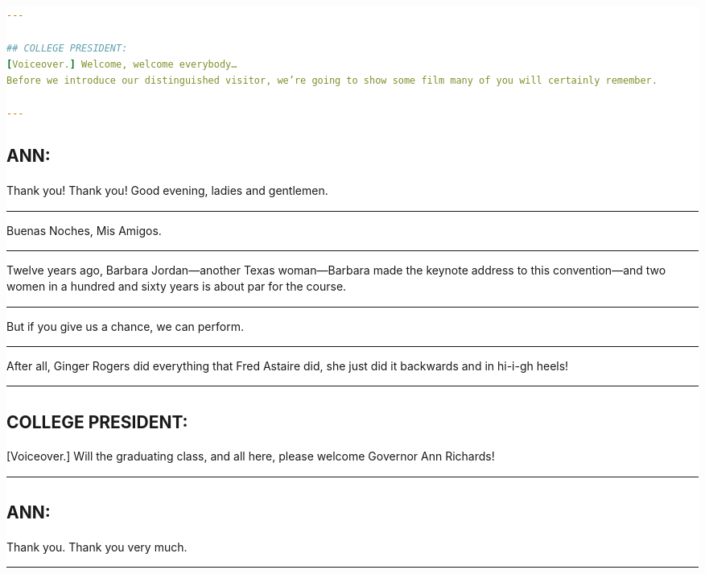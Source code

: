 ```yaml
---

## COLLEGE PRESIDENT:
[Voiceover.] Welcome, welcome everybody…
Before we introduce our distinguished visitor, we’re going to show some film many of you will certainly remember.

---
```





## ANN:
Thank you!
Thank you!
Good evening, ladies and gentlemen.

---


Buenas Noches, Mis Amigos.

---

Twelve years ago, Barbara Jordan—another Texas woman—Barbara made the keynote address to this convention—and two women in a hundred and sixty years is about par for the course.

---


But if you give us a chance, we can perform.

---


After all, Ginger Rogers did everything that Fred Astaire did, she just did it backwards and in hi-i-gh heels!


---



## COLLEGE PRESIDENT:
[Voiceover.] Will the graduating class, and all here, please welcome Governor Ann Richards!

---


## ANN:
Thank you.
Thank you very much.

---
